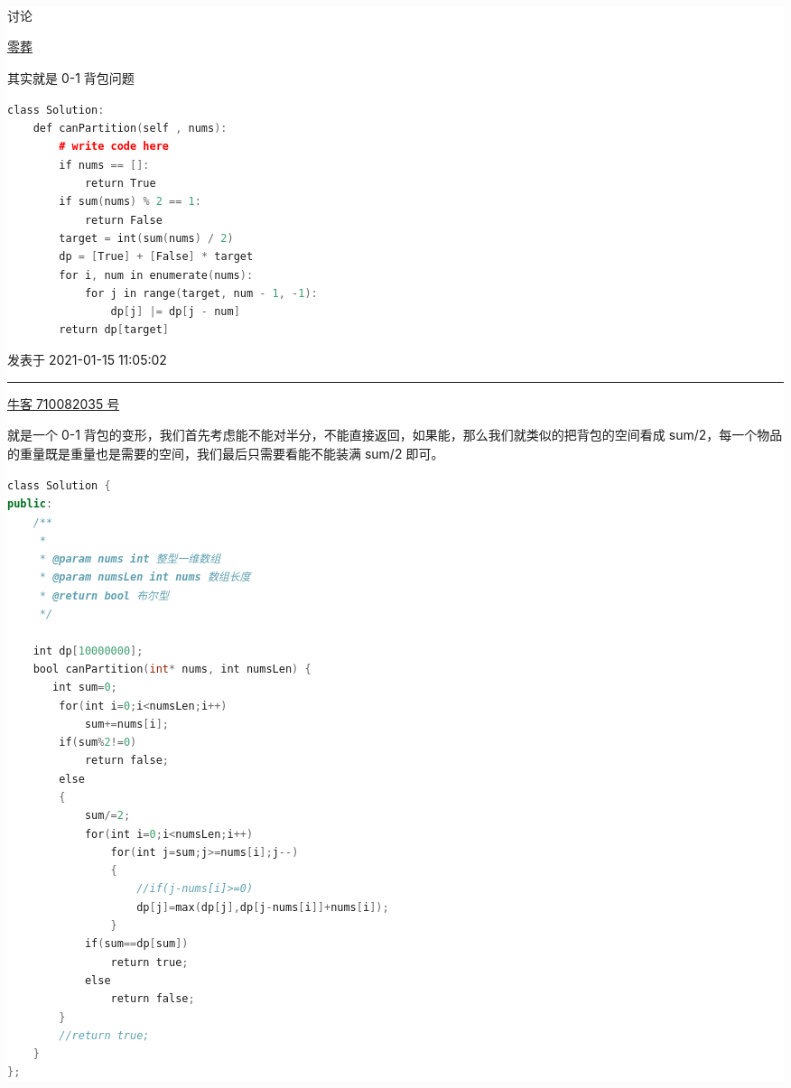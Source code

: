 讨论

[零葬](https://www.nowcoder.com/profile/75718849)

其实就是 0-1 背包问题

```cpp
class Solution:
    def canPartition(self , nums):
        # write code here
        if nums == []:
            return True
        if sum(nums) % 2 == 1:
            return False
        target = int(sum(nums) / 2)
        dp = [True] + [False] * target
        for i, num in enumerate(nums):
            for j in range(target, num - 1, -1):
                dp[j] |= dp[j - num]
        return dp[target]
```

发表于 2021-01-15 11:05:02

* * *

[牛客 710082035 号](https://www.nowcoder.com/profile/710082035)

就是一个 0-1 背包的变形，我们首先考虑能不能对半分，不能直接返回，如果能，那么我们就类似的把背包的空间看成 sum/2，每一个物品的重量既是重量也是需要的空间，我们最后只需要看能不能装满 sum/2 即可。

```cpp
class Solution {
public:
    /**
     * 
     * @param nums int 整型一维数组 
     * @param numsLen int nums 数组长度
     * @return bool 布尔型
     */

    int dp[10000000];
    bool canPartition(int* nums, int numsLen) {
       int sum=0;
        for(int i=0;i<numsLen;i++)
            sum+=nums[i];
        if(sum%2!=0)
            return false;
        else
        {
            sum/=2;
            for(int i=0;i<numsLen;i++)
                for(int j=sum;j>=nums[i];j--)
                {
                    //if(j-nums[i]>=0)
                    dp[j]=max(dp[j],dp[j-nums[i]]+nums[i]);
                }
            if(sum==dp[sum])
                return true;
            else
                return false;
        }
        //return true;
    }
};
```
